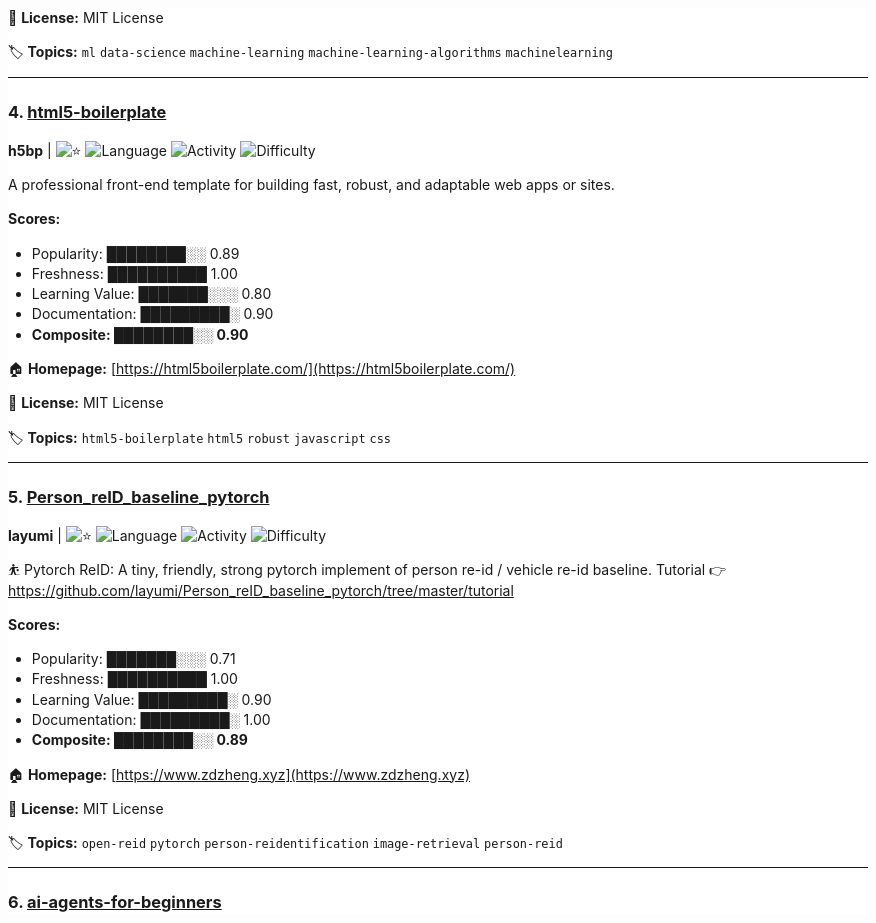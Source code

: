 📄 **License:** MIT License

🏷️ **Topics:** `ml` `data-science` `machine-learning` `machine-learning-algorithms` `machinelearning`

---

### 4. [html5-boilerplate](https://github.com/h5bp/html5-boilerplate) 

**h5bp** | ![⭐](https://img.shields.io/badge/%E2%AD%90-57.1K-yellow) ![Language](https://img.shields.io/badge/Language-JavaScript-blue) ![Activity](https://img.shields.io/badge/Activity-Very%20Active-brightgreen) ![Difficulty](https://img.shields.io/badge/Difficulty-Intermediate-yellow)

A professional front-end template for building fast, robust, and adaptable web apps or sites.

**Scores:**
- Popularity: ████████░░ 0.89
- Freshness: ██████████ 1.00
- Learning Value: ███████░░░ 0.80
- Documentation: █████████░ 0.90
- **Composite: ████████░░ 0.90**

🏠 **Homepage:** [https://html5boilerplate.com/](https://html5boilerplate.com/)

📄 **License:** MIT License

🏷️ **Topics:** `html5-boilerplate` `html5` `robust` `javascript` `css`

---

### 5. [Person_reID_baseline_pytorch](https://github.com/layumi/Person_reID_baseline_pytorch) 

**layumi** | ![⭐](https://img.shields.io/badge/%E2%AD%90-4.3K-yellow) ![Language](https://img.shields.io/badge/Language-Python-blue) ![Activity](https://img.shields.io/badge/Activity-Very%20Active-brightgreen) ![Difficulty](https://img.shields.io/badge/Difficulty-Beginner-green)

:bouncing_ball_person: Pytorch ReID: A tiny, friendly, strong pytorch implement of person re-id / vehicle re-id baseline. Tutorial 👉https://github.com/layumi/Person_reID_baseline_pytorch/tree/master/tutorial

**Scores:**
- Popularity: ███████░░░ 0.71
- Freshness: ██████████ 1.00
- Learning Value: █████████░ 0.90
- Documentation: █████████░ 1.00
- **Composite: ████████░░ 0.89**

🏠 **Homepage:** [https://www.zdzheng.xyz](https://www.zdzheng.xyz)

📄 **License:** MIT License

🏷️ **Topics:** `open-reid` `pytorch` `person-reidentification` `image-retrieval` `person-reid`

---

### 6. [ai-agents-for-beginners](https://github.com/microsoft/ai-agents-for-beginners) 
